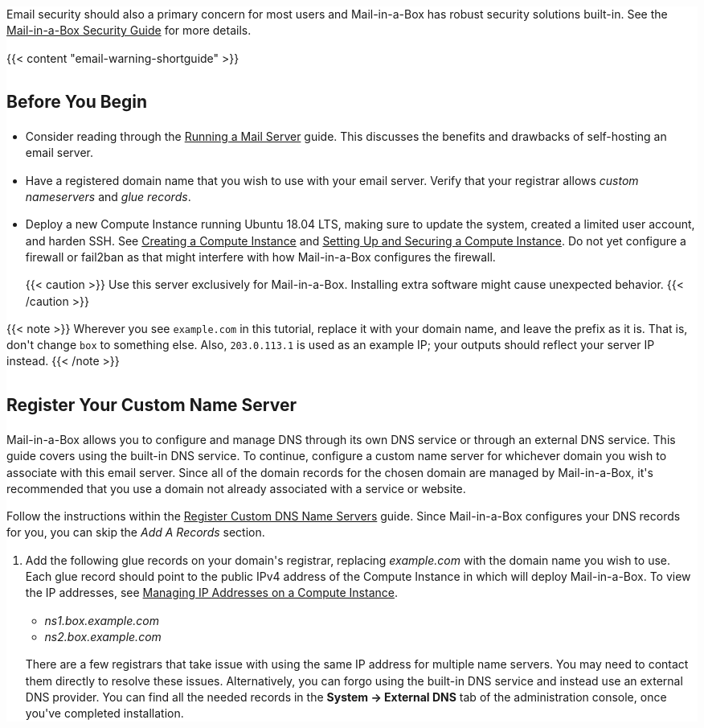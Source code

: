 Email security should also a primary concern for most users and Mail-in-a-Box has robust security solutions built-in. See the [Mail-in-a-Box Security Guide](https://github.com/mail-in-a-box/mailinabox/blob/master/security.md) for more details.

{{< content "email-warning-shortguide" >}}

## Before You Begin

- Consider reading through the [Running a Mail Server](/docs/guides/running-a-mail-server/) guide. This discusses the benefits and drawbacks of self-hosting an email server.

- Have a registered domain name that you wish to use with your email server. Verify that your registrar allows *custom nameservers* and *glue records*.

- Deploy a new Compute Instance running Ubuntu 18.04 LTS, making sure to update the system, created a limited user account, and harden SSH. See [Creating a Compute Instance](/docs/guides/creating-a-compute-instance/) and [Setting Up and Securing a Compute Instance](/docs/guides/set-up-and-secure/). Do not yet configure a firewall or fail2ban as that might interfere with how Mail-in-a-Box configures the firewall.

    {{< caution >}}
Use this server exclusively for Mail-in-a-Box. Installing extra software might cause unexpected behavior.
{{< /caution >}}

{{< note >}}
Wherever you see `example.com` in this tutorial, replace it with your domain name, and leave the prefix as it is. That is, don't change `box` to something else. Also, `203.0.113.1` is used as an example IP; your outputs should reflect your server IP instead.
{{< /note >}}

## Register Your Custom Name Server

Mail-in-a-Box allows you to configure and manage DNS through its own DNS service or through an external DNS service. This guide covers using the built-in DNS service. To continue, configure a custom name server for whichever domain you wish to associate with this email server. Since all of the domain records for the chosen domain are managed by Mail-in-a-Box, it's recommended that you use a domain not already associated with a service or website.

Follow the instructions within the [Register Custom DNS Name Servers](/docs/guides/custom-name-servers/) guide. Since Mail-in-a-Box configures your DNS records for you, you can skip the *Add A Records* section.

1. Add the following glue records on your domain's registrar, replacing *example.com* with the domain name you wish to use. Each glue record should point to the public IPv4 address of the Compute Instance in which will deploy Mail-in-a-Box. To view the IP addresses, see [Managing IP Addresses on a Compute Instance](/docs/guides/managing-ip-addresses/#viewing-ip-addresses).

    - *ns1.box.example.com*
    - *ns2.box.example.com*

    There are a few registrars that take issue with using the same IP address for multiple name servers. You may need to contact them directly to resolve these issues. Alternatively, you can forgo using the built-in DNS service and instead use an external DNS provider. You can find all the needed records in the **System -> External DNS** tab of the administration console, once you've completed installation.
